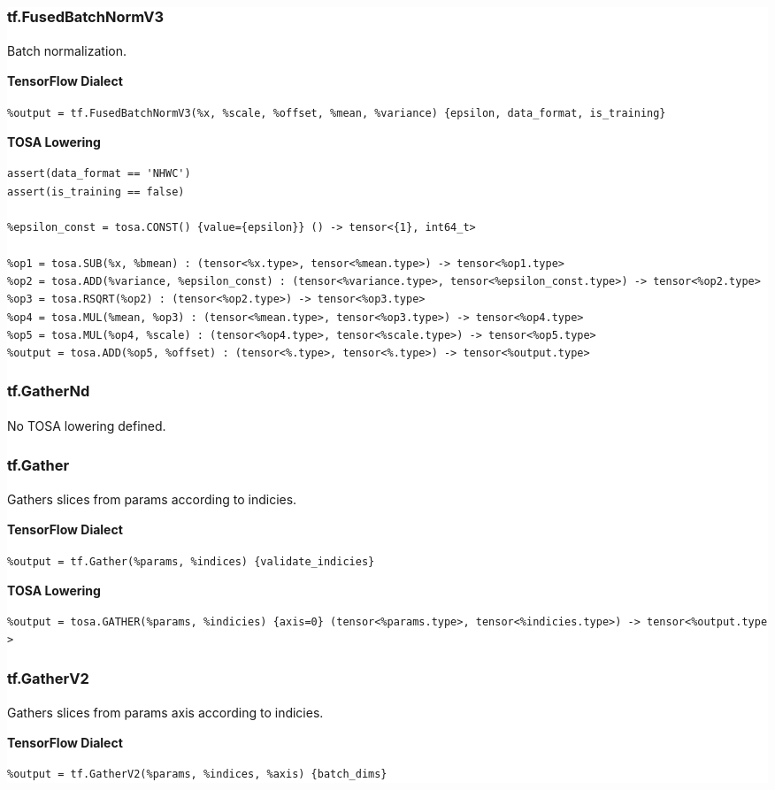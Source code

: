 ### tf.FusedBatchNormV3

Batch normalization.

**TensorFlow Dialect**

```
%output = tf.FusedBatchNormV3(%x, %scale, %offset, %mean, %variance) {epsilon, data_format, is_training}
```

**TOSA Lowering**

```
assert(data_format == 'NHWC')
assert(is_training == false)

%epsilon_const = tosa.CONST() {value={epsilon}} () -> tensor<{1}, int64_t>

%op1 = tosa.SUB(%x, %bmean) : (tensor<%x.type>, tensor<%mean.type>) -> tensor<%op1.type>
%op2 = tosa.ADD(%variance, %epsilon_const) : (tensor<%variance.type>, tensor<%epsilon_const.type>) -> tensor<%op2.type>
%op3 = tosa.RSQRT(%op2) : (tensor<%op2.type>) -> tensor<%op3.type>
%op4 = tosa.MUL(%mean, %op3) : (tensor<%mean.type>, tensor<%op3.type>) -> tensor<%op4.type>
%op5 = tosa.MUL(%op4, %scale) : (tensor<%op4.type>, tensor<%scale.type>) -> tensor<%op5.type>
%output = tosa.ADD(%op5, %offset) : (tensor<%.type>, tensor<%.type>) -> tensor<%output.type>
```

### tf.GatherNd

No TOSA lowering defined.

### tf.Gather

Gathers slices from params according to indicies.

**TensorFlow Dialect**

```
%output = tf.Gather(%params, %indices) {validate_indicies}
```

**TOSA Lowering**

```
%output = tosa.GATHER(%params, %indicies) {axis=0} (tensor<%params.type>, tensor<%indicies.type>) -> tensor<%output.type>
```

### tf.GatherV2

Gathers slices from params axis according to indicies.

**TensorFlow Dialect**

```
%output = tf.GatherV2(%params, %indices, %axis) {batch_dims}
```
